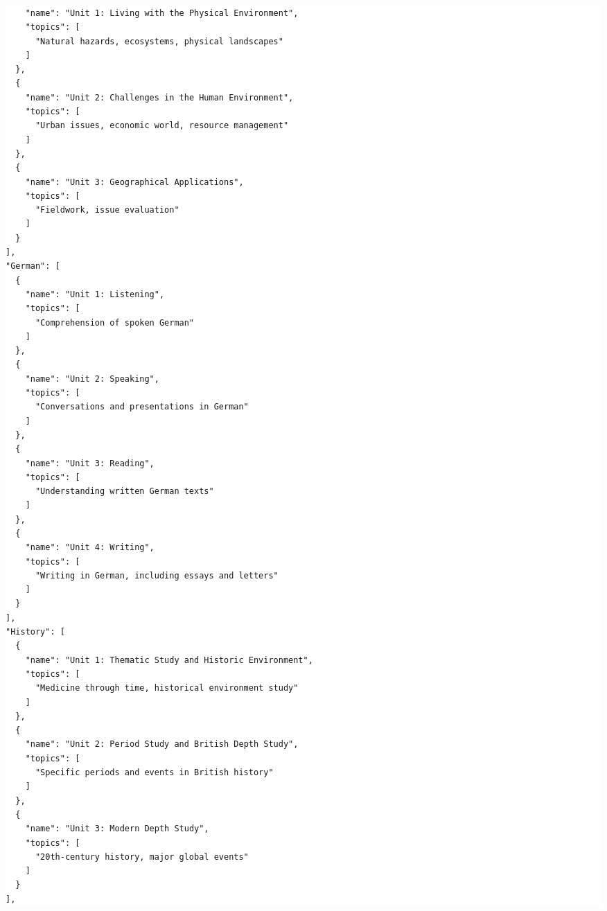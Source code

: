         "name": "Unit 1: Living with the Physical Environment",
        "topics": [
          "Natural hazards, ecosystems, physical landscapes"
        ]
      },
      {
        "name": "Unit 2: Challenges in the Human Environment",
        "topics": [
          "Urban issues, economic world, resource management"
        ]
      },
      {
        "name": "Unit 3: Geographical Applications",
        "topics": [
          "Fieldwork, issue evaluation"
        ]
      }
    ],
    "German": [
      {
        "name": "Unit 1: Listening",
        "topics": [
          "Comprehension of spoken German"
        ]
      },
      {
        "name": "Unit 2: Speaking",
        "topics": [
          "Conversations and presentations in German"
        ]
      },
      {
        "name": "Unit 3: Reading",
        "topics": [
          "Understanding written German texts"
        ]
      },
      {
        "name": "Unit 4: Writing",
        "topics": [
          "Writing in German, including essays and letters"
        ]
      }
    ],
    "History": [
      {
        "name": "Unit 1: Thematic Study and Historic Environment",
        "topics": [
          "Medicine through time, historical environment study"
        ]
      },
      {
        "name": "Unit 2: Period Study and British Depth Study",
        "topics": [
          "Specific periods and events in British history"
        ]
      },
      {
        "name": "Unit 3: Modern Depth Study",
        "topics": [
          "20th-century history, major global events"
        ]
      }
    ],